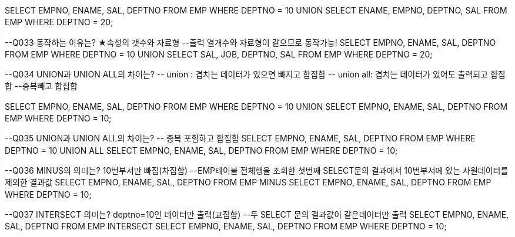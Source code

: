 SELECT EMPNO, ENAME, SAL, DEPTNO
  FROM EMP
 WHERE DEPTNO = 10
UNION
SELECT ENAME, EMPNO, DEPTNO, SAL
  FROM EMP
 WHERE DEPTNO = 20;

--Q033 동작하는 이유는? ★속성의 갯수와 자료형
--출력 열개수와 자료형이 같으므로 동작가능!
SELECT EMPNO, ENAME, SAL, DEPTNO
  FROM EMP
 WHERE DEPTNO = 10
UNION
SELECT SAL, JOB, DEPTNO, SAL
  FROM EMP
 WHERE DEPTNO = 20;

--Q034 UNION과 UNION ALL의 차이는?
-- union    : 겹치는 데이터가 있으면 빠지고 합집합
-- union all: 겹치는 데이터가 있어도 출력되고 합집합
--중복빼고 합집합

SELECT EMPNO, ENAME, SAL, DEPTNO
  FROM EMP
 WHERE DEPTNO = 10
UNION
SELECT EMPNO, ENAME, SAL, DEPTNO
  FROM EMP
 WHERE DEPTNO = 10;

--Q035 UNION과 UNION ALL의 차이는?
-- 중복 포함하고 합집합
SELECT EMPNO, ENAME, SAL, DEPTNO
  FROM EMP
 WHERE DEPTNO = 10
UNION ALL
SELECT EMPNO, ENAME, SAL, DEPTNO
  FROM EMP
 WHERE DEPTNO = 10;
 
--Q036 MINUS의 의미는? 10번부서만 빠짐(차집합)
--EMP테이블 전체행을 조회한 첫번째 SELECT문의 결과에서 10번부서에 있는 사원데이터를 제외한 결과값
 SELECT EMPNO, ENAME, SAL, DEPTNO
  FROM EMP
MINUS
SELECT EMPNO, ENAME, SAL, DEPTNO
  FROM EMP
 WHERE DEPTNO = 10;
  
--Q037 INTERSECT 의미는? deptno=10인 데이터만 출력(교집합)
--두 SELECT 문의 결과값이 같은데이터만 출력
SELECT EMPNO, ENAME, SAL, DEPTNO
  FROM EMP
INTERSECT
SELECT EMPNO, ENAME, SAL, DEPTNO
  FROM EMP
 WHERE DEPTNO = 10;
